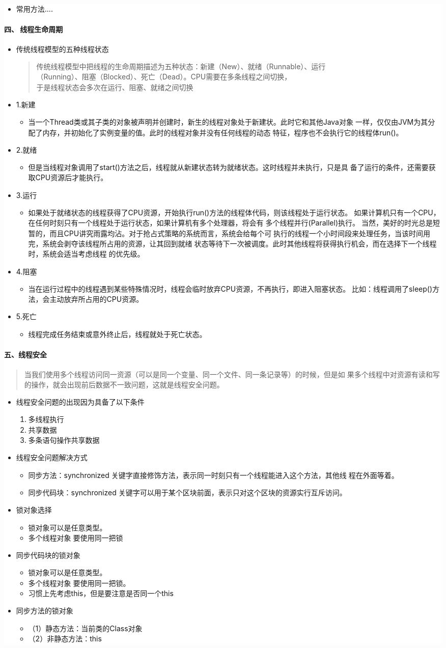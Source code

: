 * 常用方法....

#### 四、 线程生命周期

* 传统线程模型的五种线程状态   
  >传统线程模型中把线程的生命周期描述为五种状态：新建（New）、就绪（Runnable）、运行  
   （Running）、阻塞（Blocked）、死亡（Dead）。CPU需要在多条线程之间切换，  
   于是线程状态会多次在运行、阻塞、就绪之间切换
       
* 1.新建
    * 当一个Thread类或其子类的对象被声明并创建时，新生的线程对象处于新建状。此时它和其他Java对象
      一样，仅仅由JVM为其分配了内存，并初始化了实例变量的值。此时的线程对象并没有任何线程的动态
      特征，程序也不会执行它的线程体run()。
* 2.就绪
    * 但是当线程对象调用了start()方法之后，线程就从新建状态转为就绪状态。这时线程并未执行，只是具
        备了运行的条件，还需要获取CPU资源后才能执行。
* 3.运行
    * 如果处于就绪状态的线程获得了CPU资源，开始执行run()方法的线程体代码，则该线程处于运行状态。
        如果计算机只有一个CPU，在任何时刻只有一个线程处于运行状态，如果计算机有多个处理器，将会有
        多个线程并行(Parallel)执行。
      当然，美好的时光总是短暂的，而且CPU讲究雨露均沾。对于抢占式策略的系统而言，系统会给每个可
      执行的线程一个小时间段来处理任务，当该时间用完，系统会剥夺该线程所占用的资源，让其回到就绪
      状态等待下一次被调度。此时其他线程将获得执行机会，而在选择下一个线程时，系统会适当考虑线程
      的优先级。
* 4.阻塞
    * 当在运行过程中的线程遇到某些特殊情况时，线程会临时放弃CPU资源，不再执行，即进入阻塞状态。
        比如：线程调用了sleep()方法，会主动放弃所占用的CPU资源。
* 5.死亡
    * 线程完成任务结束或意外终止后，线程就处于死亡状态。 
    
#### 五、线程安全
>当我们使用多个线程访问同一资源（可以是同一个变量、同一个文件、同一条记录等）的时候，但是如
 果多个线程中对资源有读和写的操作，就会出现前后数据不一致问题，这就是线程安全问题。            

* 线程安全问题的出现因为具备了以下条件
    1. 多线程执行
    2. 共享数据
    3. 多条语句操作共享数据
    
* 线程安全问题解决方式
    * 同步方法：synchronized 关键字直接修饰方法，表示同一时刻只有一个线程能进入这个方法，其他线
      程在外面等着。
      
    * 同步代码块：synchronized 关键字可以用于某个区块前面，表示只对这个区块的资源实行互斥访问。
    
* 锁对象选择
    * 锁对象可以是任意类型。
    * 多个线程对象 要使用同一把锁        
    
* 同步代码块的锁对象
    * 锁对象可以是任意类型。
    * 多个线程对象 要使用同一把锁。
    * 习惯上先考虑this，但是要注意是否同一个this                
    
* 同步方法的锁对象
    * （1）静态方法：当前类的Class对象
    * （2）非静态方法：this    
    